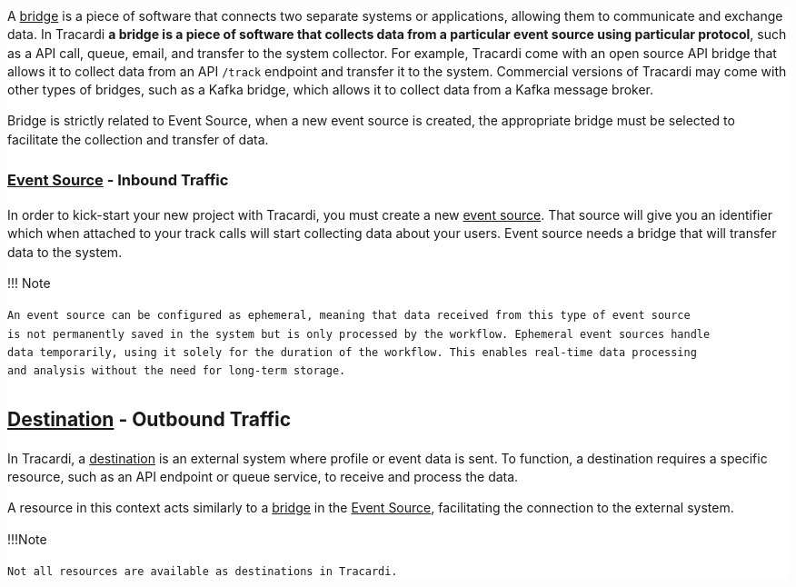 A [bridge](components/bridge.md) is a piece of software that connects two separate systems or applications, allowing
them to communicate and
exchange data. In Tracardi **a bridge is a piece of software that collects data from a particular event source using
particular protocol**, such as a API call, queue, email, and transfer to the system collector. For example, Tracardi
come with an open source API bridge that allows it to collect data from an API `/track` endpoint and transfer it to the
system. Commercial versions of Tracardi may come with other types of bridges, such as a Kafka bridge, which allows it to
collect data from a Kafka message broker.

Bridge is strictly related to Event Source, when a new event source is created, the appropriate bridge must be selected
to facilitate the collection and transfer of data.

### [Event Source](components/event_source.md) - Inbound Traffic

In order to kick-start your new project with Tracardi, you must create a new [event source](components/event_source.md).
That source will give you an
identifier which when attached to your track calls will start collecting data about your users. Event source needs a
bridge that will transfer data to the system.

!!! Note

    An event source can be configured as ephemeral, meaning that data received from this type of event source 
    is not permanently saved in the system but is only processed by the workflow. Ephemeral event sources handle 
    data temporarily, using it solely for the duration of the workflow. This enables real-time data processing 
    and analysis without the need for long-term storage.

## [Destination](components/destination.md) - Outbound Traffic

In Tracardi, a [destination](components/destination.md) is an external system where profile or event data is sent. To
function, a destination
requires a specific resource, such as an API endpoint or queue service, to receive and process the data.

A resource in this context acts similarly to a [bridge](components/bridge.md) in
the [Event Source](components/event_source.md), facilitating the connection to the external
system.

!!!Note 

    Not all resources are available as destinations in Tracardi. 
